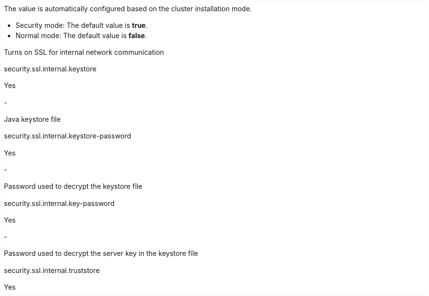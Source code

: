<td class="cellrowborder" valign="top" width="14.979999999999999%" headers="mcps1.2.5.1.3 "><p id="p3514121911910"><a name="p3514121911910"></a><a name="p3514121911910"></a>The value is automatically configured based on the cluster installation mode.</p>
<a name="ul1251481921919"></a><a name="ul1251481921919"></a><ul id="ul1251481921919"><li>Security mode: The default value is <strong id="b1913333592011"><a name="b1913333592011"></a><a name="b1913333592011"></a>true</strong>.</li><li>Normal mode: The default value is <strong id="b0391348132015"><a name="b0391348132015"></a><a name="b0391348132015"></a>false</strong>.</li></ul>
</td>
<td class="cellrowborder" valign="top" width="45%" headers="mcps1.2.5.1.4 "><p id="p49151910101915"><a name="p49151910101915"></a><a name="p49151910101915"></a>Turns on SSL for internal network communication</p>
</td>
</tr>
<tr id="row145662044171818"><td class="cellrowborder" valign="top" width="25%" headers="mcps1.2.5.1.1 "><p id="p310712613195"><a name="p310712613195"></a><a name="p310712613195"></a>security.ssl.internal.keystore</p>
</td>
<td class="cellrowborder" valign="top" width="15.02%" headers="mcps1.2.5.1.2 "><p id="p10385025161918"><a name="p10385025161918"></a><a name="p10385025161918"></a>Yes</p>
</td>
<td class="cellrowborder" valign="top" width="14.979999999999999%" headers="mcps1.2.5.1.3 "><p id="p115141819191915"><a name="p115141819191915"></a><a name="p115141819191915"></a>-</p>
</td>
<td class="cellrowborder" valign="top" width="45%" headers="mcps1.2.5.1.4 "><p id="p17915201041917"><a name="p17915201041917"></a><a name="p17915201041917"></a>Java keystore file</p>
</td>
</tr>
<tr id="row2566124421810"><td class="cellrowborder" valign="top" width="25%" headers="mcps1.2.5.1.1 "><p id="p1410716171910"><a name="p1410716171910"></a><a name="p1410716171910"></a>security.ssl.internal.keystore-password</p>
</td>
<td class="cellrowborder" valign="top" width="15.02%" headers="mcps1.2.5.1.2 "><p id="p2038522514193"><a name="p2038522514193"></a><a name="p2038522514193"></a>Yes</p>
</td>
<td class="cellrowborder" valign="top" width="14.979999999999999%" headers="mcps1.2.5.1.3 "><p id="p85141219201914"><a name="p85141219201914"></a><a name="p85141219201914"></a>-</p>
</td>
<td class="cellrowborder" valign="top" width="45%" headers="mcps1.2.5.1.4 "><p id="p109154103190"><a name="p109154103190"></a><a name="p109154103190"></a>Password used to decrypt the keystore file</p>
</td>
</tr>
<tr id="row2566044141812"><td class="cellrowborder" valign="top" width="25%" headers="mcps1.2.5.1.1 "><p id="p8666743171916"><a name="p8666743171916"></a><a name="p8666743171916"></a>security.ssl.internal.key-password</p>
</td>
<td class="cellrowborder" valign="top" width="15.02%" headers="mcps1.2.5.1.2 "><p id="p1243982122017"><a name="p1243982122017"></a><a name="p1243982122017"></a>Yes</p>
</td>
<td class="cellrowborder" valign="top" width="14.979999999999999%" headers="mcps1.2.5.1.3 "><p id="p122986550192"><a name="p122986550192"></a><a name="p122986550192"></a>-</p>
</td>
<td class="cellrowborder" valign="top" width="45%" headers="mcps1.2.5.1.4 "><p id="p8390124917196"><a name="p8390124917196"></a><a name="p8390124917196"></a>Password used to decrypt the server key in the keystore file</p>
</td>
</tr>
<tr id="row556784451810"><td class="cellrowborder" valign="top" width="25%" headers="mcps1.2.5.1.1 "><p id="p16666114317195"><a name="p16666114317195"></a><a name="p16666114317195"></a>security.ssl.internal.truststore</p>
</td>
<td class="cellrowborder" valign="top" width="15.02%" headers="mcps1.2.5.1.2 "><p id="p8439828207"><a name="p8439828207"></a><a name="p8439828207"></a>Yes</p>
</td>